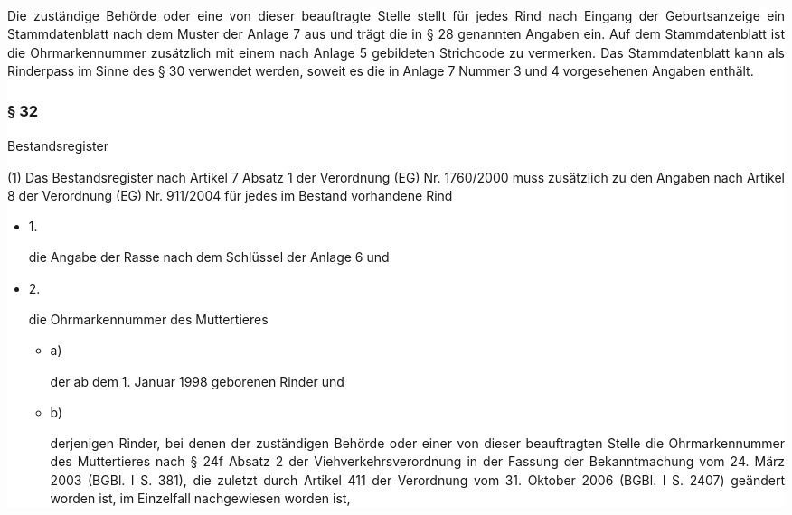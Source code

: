 <div class="jurAbsatz" style="text-align:justify;">

Die zuständige Behörde oder eine von dieser beauftragte Stelle stellt
für jedes Rind nach Eingang der Geburtsanzeige ein Stammdatenblatt nach
dem Muster der Anlage 7 aus und trägt die in § 28 genannten Angaben ein.
Auf dem Stammdatenblatt ist die Ohrmarkennummer zusätzlich mit einem
nach Anlage 5 gebildeten Strichcode zu vermerken. Das Stammdatenblatt
kann als Rinderpass im Sinne des § 30 verwendet werden, soweit es die in
Anlage 7 Nummer 3 und 4 vorgesehenen Angaben enthält.

</div>

</div>

</div>

</div>

<span id="BJNR127400007BJNE003402119.html"></span>

### § 32  
Bestandsregister

<div>

<div class="jnhtml">

<div>

<div class="jurAbsatz" style="text-align:justify;">

(1) Das Bestandsregister nach Artikel 7 Absatz 1 der Verordnung (EG) Nr.
1760/2000 muss zusätzlich zu den Angaben nach Artikel 8 der Verordnung
(EG) Nr. 911/2004 für jedes im Bestand vorhandene Rind

  - 1\.
    
    <div style="">
    
    die Angabe der Rasse nach dem Schlüssel der Anlage 6 und
    
    </div>

  - 2\.
    
    <div style="">
    
    die Ohrmarkennummer des Muttertieres
    
      - a)
        
        <div style="">
        
        der ab dem 1. Januar 1998 geborenen Rinder und
        
        </div>
    
      - b)
        
        <div style="">
        
        derjenigen Rinder, bei denen der zuständigen Behörde oder einer
        von dieser beauftragten Stelle die Ohrmarkennummer des
        Muttertieres nach § 24f Absatz 2 der Viehverkehrsverordnung in
        der Fassung der Bekanntmachung vom 24. März 2003 (BGBl. I S.
        381), die zuletzt durch Artikel 411 der Verordnung vom 31.
        Oktober 2006 (BGBl. I S. 2407) geändert worden ist, im
        Einzelfall nachgewiesen worden ist,
        